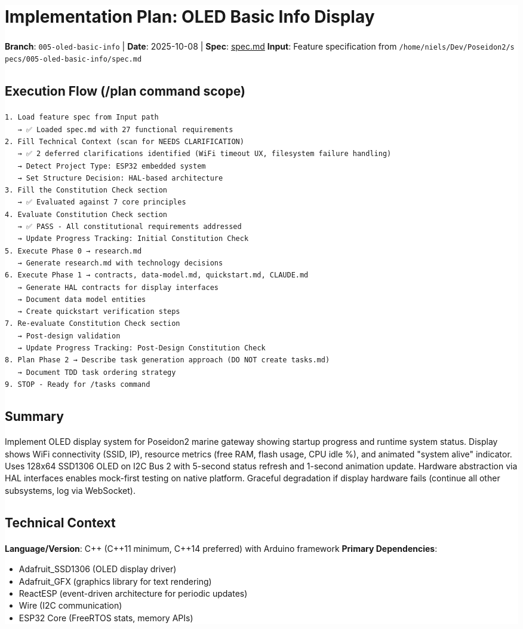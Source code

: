 # Implementation Plan: OLED Basic Info Display

**Branch**: `005-oled-basic-info` | **Date**: 2025-10-08 | **Spec**: [spec.md](./spec.md)
**Input**: Feature specification from `/home/niels/Dev/Poseidon2/specs/005-oled-basic-info/spec.md`

## Execution Flow (/plan command scope)
```
1. Load feature spec from Input path
   → ✅ Loaded spec.md with 27 functional requirements
2. Fill Technical Context (scan for NEEDS CLARIFICATION)
   → ✅ 2 deferred clarifications identified (WiFi timeout UX, filesystem failure handling)
   → Detect Project Type: ESP32 embedded system
   → Set Structure Decision: HAL-based architecture
3. Fill the Constitution Check section
   → ✅ Evaluated against 7 core principles
4. Evaluate Constitution Check section
   → ✅ PASS - All constitutional requirements addressed
   → Update Progress Tracking: Initial Constitution Check
5. Execute Phase 0 → research.md
   → Generate research.md with technology decisions
6. Execute Phase 1 → contracts, data-model.md, quickstart.md, CLAUDE.md
   → Generate HAL contracts for display interfaces
   → Document data model entities
   → Create quickstart verification steps
7. Re-evaluate Constitution Check section
   → Post-design validation
   → Update Progress Tracking: Post-Design Constitution Check
8. Plan Phase 2 → Describe task generation approach (DO NOT create tasks.md)
   → Document TDD task ordering strategy
9. STOP - Ready for /tasks command
```

## Summary
Implement OLED display system for Poseidon2 marine gateway showing startup progress and runtime system status. Display shows WiFi connectivity (SSID, IP), resource metrics (free RAM, flash usage, CPU idle %), and animated "system alive" indicator. Uses 128x64 SSD1306 OLED on I2C Bus 2 with 5-second status refresh and 1-second animation update. Hardware abstraction via HAL interfaces enables mock-first testing on native platform. Graceful degradation if display hardware fails (continue all other subsystems, log via WebSocket).

## Technical Context
**Language/Version**: C++ (C++11 minimum, C++14 preferred) with Arduino framework
**Primary Dependencies**:
- Adafruit_SSD1306 (OLED display driver)
- Adafruit_GFX (graphics library for text rendering)
- ReactESP (event-driven architecture for periodic updates)
- Wire (I2C communication)
- ESP32 Core (FreeRTOS stats, memory APIs)
